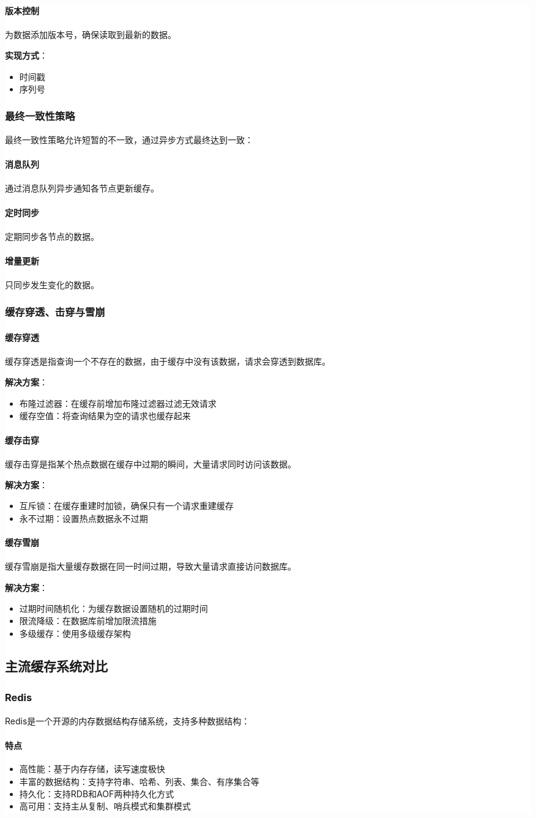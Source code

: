 #### 版本控制
为数据添加版本号，确保读取到最新的数据。

**实现方式**：
- 时间戳
- 序列号

### 最终一致性策略

最终一致性策略允许短暂的不一致，通过异步方式最终达到一致：

#### 消息队列
通过消息队列异步通知各节点更新缓存。

#### 定时同步
定期同步各节点的数据。

#### 增量更新
只同步发生变化的数据。

### 缓存穿透、击穿与雪崩

#### 缓存穿透
缓存穿透是指查询一个不存在的数据，由于缓存中没有该数据，请求会穿透到数据库。

**解决方案**：
- 布隆过滤器：在缓存前增加布隆过滤器过滤无效请求
- 缓存空值：将查询结果为空的请求也缓存起来

#### 缓存击穿
缓存击穿是指某个热点数据在缓存中过期的瞬间，大量请求同时访问该数据。

**解决方案**：
- 互斥锁：在缓存重建时加锁，确保只有一个请求重建缓存
- 永不过期：设置热点数据永不过期

#### 缓存雪崩
缓存雪崩是指大量缓存数据在同一时间过期，导致大量请求直接访问数据库。

**解决方案**：
- 过期时间随机化：为缓存数据设置随机的过期时间
- 限流降级：在数据库前增加限流措施
- 多级缓存：使用多级缓存架构

## 主流缓存系统对比

### Redis

Redis是一个开源的内存数据结构存储系统，支持多种数据结构：

#### 特点
- 高性能：基于内存存储，读写速度极快
- 丰富的数据结构：支持字符串、哈希、列表、集合、有序集合等
- 持久化：支持RDB和AOF两种持久化方式
- 高可用：支持主从复制、哨兵模式和集群模式
